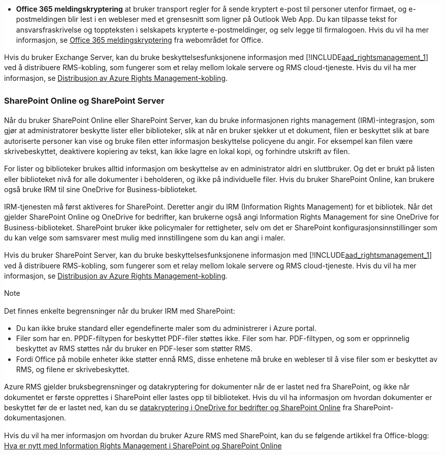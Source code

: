 -   **Office 365 meldingskryptering** at bruker transport regler for å sende kryptert e-post til personer utenfor firmaet, og e-postmeldingen blir lest i en webleser med et grensesnitt som ligner på Outlook Web App. Du kan tilpasse tekst for ansvarsfraskrivelse og toppteksten i selskapets krypterte e-postmeldinger, og selv legge til firmalogoen. Hvis du vil ha mer informasjon, se [Office 365 meldingskryptering](http://office.microsoft.com/o365-message-encryption-FX104179182.aspx) fra webområdet for Office.

Hvis du bruker Exchange Server, kan du bruke beskyttelsesfunksjonene informasjon med [!INCLUDE[aad_rightsmanagement_1](../Token/aad_rightsmanagement_1_md.md)] ved å distribuere RMS-kobling, som fungerer som et relay mellom lokale servere og RMS cloud-tjeneste. Hvis du vil ha mer informasjon, se [Distribusjon av Azure Rights Management-kobling](../Topic/Deploying_the_Azure_Rights_Management_Connector.md).

### <a name="BKMK_SharePointIntro"></a>SharePoint Online og SharePoint Server
Når du bruker SharePoint Online eller SharePoint Server, kan du bruke informasjonen rights management (IRM)-integrasjon, som gjør at administratorer beskytte lister eller biblioteker, slik at når en bruker sjekker ut et dokument, filen er beskyttet slik at bare autoriserte personer kan vise og bruke filen etter informasjon beskyttelse policyene du angir. For eksempel kan filen være skrivebeskyttet, deaktivere kopiering av tekst, kan ikke lagre en lokal kopi, og forhindre utskrift av filen.

For lister og biblioteker brukes alltid informasjon om beskyttelse av en administrator aldri en sluttbruker. Og det er brukt på listen eller biblioteket nivå for alle dokumenter i beholderen, og ikke på individuelle filer.  Hvis du bruker SharePoint Online, kan brukere også bruke IRM til sine OneDrive for Business-biblioteket.

IRM-tjenesten må først aktiveres for SharePoint. Deretter angir du IRM (Information Rights Management) for et bibliotek. Når det gjelder SharePoint Online og OneDrive for bedrifter, kan brukerne også angi Information Rights Management for sine OneDrive for Business-biblioteket. SharePoint bruker ikke policymaler for rettigheter, selv om det er SharePoint konfigurasjonsinnstillinger som du kan velge som samsvarer mest mulig med innstillingene som du kan angi i maler.

Hvis du bruker SharePoint Server, kan du bruke beskyttelsesfunksjonene informasjon med [!INCLUDE[aad_rightsmanagement_1](../Token/aad_rightsmanagement_1_md.md)] ved å distribuere RMS-kobling, som fungerer som et relay mellom lokale servere og RMS cloud-tjeneste. Hvis du vil ha mer informasjon, se [Distribusjon av Azure Rights Management-kobling](../Topic/Deploying_the_Azure_Rights_Management_Connector.md).

> [!NOTE]
> Det finnes enkelte begrensninger når du bruker IRM med SharePoint:
> 
> -   Du kan ikke bruke standard eller egendefinerte maler som du administrerer i Azure portal.
> -   Filer som har en. PPDF-filtypen for beskyttet PDF-filer støttes ikke. Filer som har. PDF-filtypen, og som er opprinnelig beskyttet av RMS støttes når du bruker en PDF-leser som støtter RMS.
> -   Fordi Office på mobile enheter ikke støtter ennå RMS, disse enhetene må bruke en webleser til å vise filer som er beskyttet av RMS, og filene er skrivebeskyttet.

Azure RMS gjelder bruksbegrensninger og datakryptering for dokumenter når de er lastet ned fra SharePoint, og ikke når dokumentet er første opprettes i SharePoint eller lastes opp til biblioteket. Hvis du vil ha informasjon om hvordan dokumenter er beskyttet før de er lastet ned, kan du se [datakryptering i OneDrive for bedrifter og SharePoint Online](https://technet.microsoft.com/library/dn905447.aspx) fra SharePoint-dokumentasjonen.

Hvis du vil ha mer informasjon om hvordan du bruker Azure RMS med SharePoint, kan du se følgende artikkel fra Office-blogg: [Hva er nytt med Information Rights Management i SharePoint og SharePoint Online](http://blogs.office.com/2012/11/09/whats-new-with-information-rights-management-in-sharepoint-and-sharepoint-online/)
